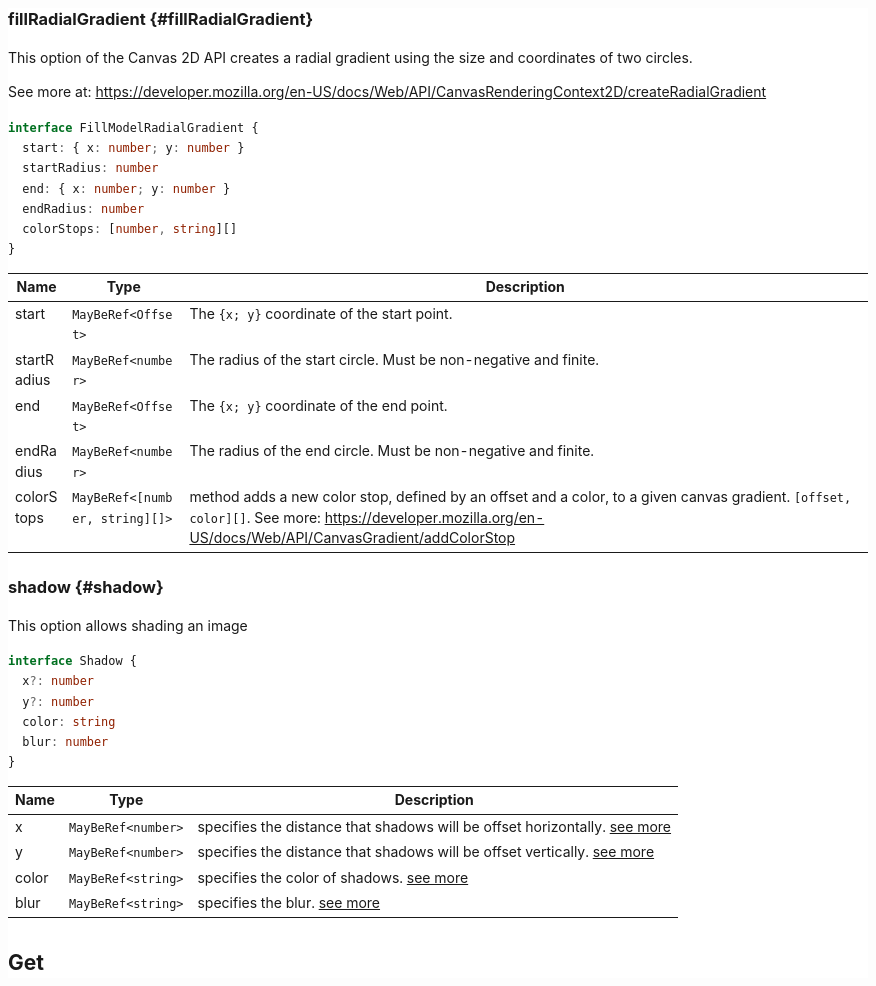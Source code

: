 ### fillRadialGradient {#fillRadialGradient}

This option of the Canvas 2D API creates a radial gradient using the size and coordinates of two circles.

See more at: https://developer.mozilla.org/en-US/docs/Web/API/CanvasRenderingContext2D/createRadialGradient

```ts
interface FillModelRadialGradient {
  start: { x: number; y: number }
  startRadius: number
  end: { x: number; y: number }
  endRadius: number
  colorStops: [number, string][]
}
```

| Name        | Type                           | Description                                                                                                                                                                                             |
| ----------- | ------------------------------ | ------------------------------------------------------------------------------------------------------------------------------------------------------------------------------------------------------- |
| start       | `MayBeRef<Offset>`             | The `{x; y}` coordinate of the start point.                                                                                                                                                             |
| startRadius | `MayBeRef<number>`             | The radius of the start circle. Must be non-negative and finite.                                                                                                                                        |
| end         | `MayBeRef<Offset>`             | The `{x; y}` coordinate of the end point.                                                                                                                                                               |
| endRadius   | `MayBeRef<number>`             | The radius of the end circle. Must be non-negative and finite.                                                                                                                                          |
| colorStops  | `MayBeRef<[number, string][]>` | method adds a new color stop, defined by an offset and a color, to a given canvas gradient. `[offset, color][]`. See more: https://developer.mozilla.org/en-US/docs/Web/API/CanvasGradient/addColorStop |

### shadow {#shadow}

This option allows shading an image

```ts
interface Shadow {
  x?: number
  y?: number
  color: string
  blur: number
}
```

| Name  | Type               | Description                                                                                                                                                          |
| ----- | ------------------ | -------------------------------------------------------------------------------------------------------------------------------------------------------------------- |
| x     | `MayBeRef<number>` | specifies the distance that shadows will be offset horizontally. [see more](https://developer.mozilla.org/en-US/docs/Web/API/CanvasRenderingContext2D/shadowOffsetX) |
| y     | `MayBeRef<number>` | specifies the distance that shadows will be offset vertically. [see more](https://developer.mozilla.org/en-US/docs/Web/API/CanvasRenderingContext2D/shadowOffsetY)   |
| color | `MayBeRef<string>` | specifies the color of shadows. [see more](https://developer.mozilla.org/en-US/docs/Web/API/CanvasRenderingContext2D/shadowColor)                                    |
| blur  | `MayBeRef<string>` | specifies the blur. [see more](https://developer.mozilla.org/en-US/docs/Web/API/CanvasRenderingContext2D/shadowBlur)                                                 |

## Get
